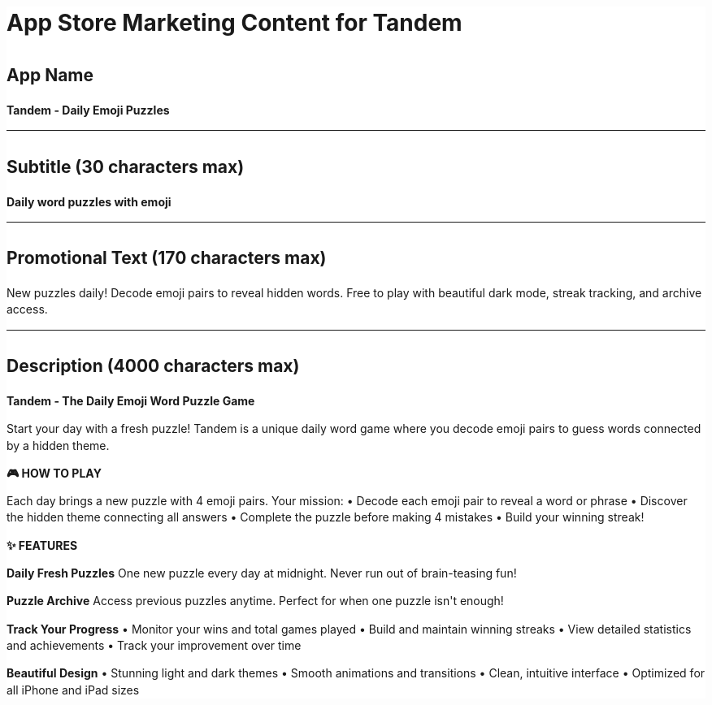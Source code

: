 # App Store Marketing Content for Tandem

## App Name

**Tandem - Daily Emoji Puzzles**

---

## Subtitle (30 characters max)

**Daily word puzzles with emoji**

---

## Promotional Text (170 characters max)

New puzzles daily! Decode emoji pairs to reveal hidden words. Free to play with beautiful dark mode, streak tracking, and archive access.

---

## Description (4000 characters max)

**Tandem - The Daily Emoji Word Puzzle Game**

Start your day with a fresh puzzle! Tandem is a unique daily word game where you decode emoji pairs to guess words connected by a hidden theme.

**🎮 HOW TO PLAY**

Each day brings a new puzzle with 4 emoji pairs. Your mission:
• Decode each emoji pair to reveal a word or phrase
• Discover the hidden theme connecting all answers
• Complete the puzzle before making 4 mistakes
• Build your winning streak!

**✨ FEATURES**

**Daily Fresh Puzzles**
One new puzzle every day at midnight. Never run out of brain-teasing fun!

**Puzzle Archive**
Access previous puzzles anytime. Perfect for when one puzzle isn't enough!

**Track Your Progress**
• Monitor your wins and total games played
• Build and maintain winning streaks
• View detailed statistics and achievements
• Track your improvement over time

**Beautiful Design**
• Stunning light and dark themes
• Smooth animations and transitions
• Clean, intuitive interface
• Optimized for all iPhone and iPad sizes
